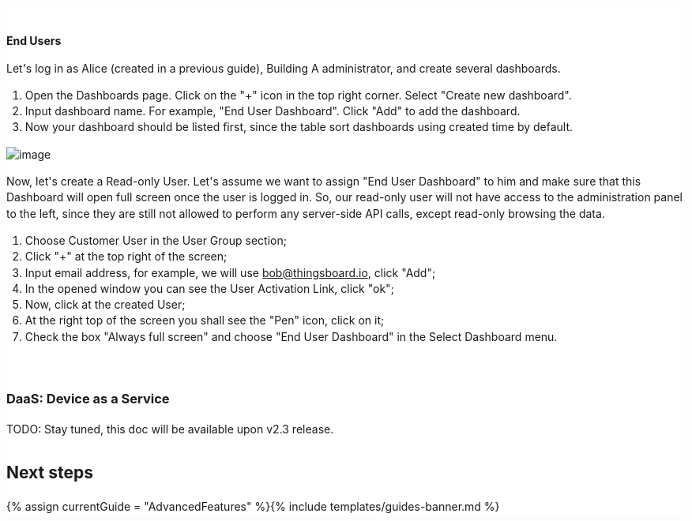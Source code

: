 <img data-gifffer="/images/user-guide/security/smart-buildings-building-a.gif" />  

**End Users**

Let's log in as Alice (created in a previous guide), Building A administrator, and create several dashboards.
1. Open the Dashboards page. Click on the "+" icon in the top right corner. Select "Create new dashboard".
2. Input dashboard name. For example, "End User Dashboard". Click "Add" to add the dashboard.
3. Now your dashboard should be listed first, since the table sort dashboards using created time by default.
      
![image](/images/user-guide/security/smart-buildings-building-a-dashboards.png)

Now, let's create a Read-only User. Let's assume we want to assign "End User Dashboard" to him and make sure that this Dashboard will open full screen once the user is logged in. 
So, our read-only user will not have access to the administration panel to the left, since they are still not allowed to perform any server-side API calls, except read-only browsing the data.  
1. Choose Customer User in the User Group section;
2. Click "+" at the top right of the screen;
3. Input email address, for example, we will use bob@thingsboard.io, click "Add";
4. In the opened window you can see the User Activation Link, click "ok";
5. Now, click at the created User;
6. At the right top of the screen you shall see the "Pen" icon, click on it;
7. Check the box "Always full screen" and choose "End User Dashboard" in the Select Dashboard menu.

<img data-gifffer="/images/user-guide/security/smart-buildings-read-only-user.gif" />

### DaaS: Device as a Service

TODO: Stay tuned, this doc will be available upon v2.3 release.
    
## Next steps

{% assign currentGuide = "AdvancedFeatures" %}{% include templates/guides-banner.md %}

